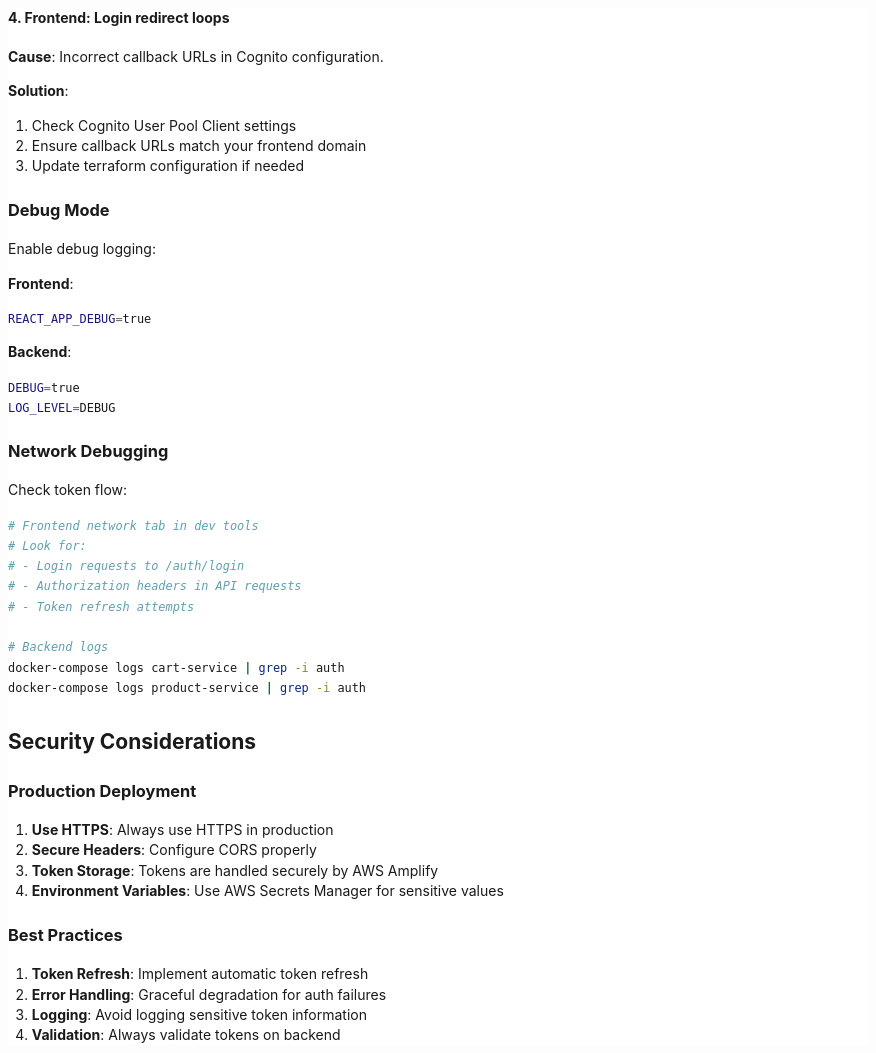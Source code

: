 #### 4. Frontend: Login redirect loops

**Cause**: Incorrect callback URLs in Cognito configuration.

**Solution**:
1. Check Cognito User Pool Client settings
2. Ensure callback URLs match your frontend domain
3. Update terraform configuration if needed

### Debug Mode

Enable debug logging:

**Frontend**:
```bash
REACT_APP_DEBUG=true
```

**Backend**:
```bash
DEBUG=true
LOG_LEVEL=DEBUG
```

### Network Debugging

Check token flow:
```bash
# Frontend network tab in dev tools
# Look for:
# - Login requests to /auth/login
# - Authorization headers in API requests
# - Token refresh attempts

# Backend logs
docker-compose logs cart-service | grep -i auth
docker-compose logs product-service | grep -i auth
```

## Security Considerations

### Production Deployment

1. **Use HTTPS**: Always use HTTPS in production
2. **Secure Headers**: Configure CORS properly
3. **Token Storage**: Tokens are handled securely by AWS Amplify
4. **Environment Variables**: Use AWS Secrets Manager for sensitive values

### Best Practices

1. **Token Refresh**: Implement automatic token refresh
2. **Error Handling**: Graceful degradation for auth failures
3. **Logging**: Avoid logging sensitive token information
4. **Validation**: Always validate tokens on backend
